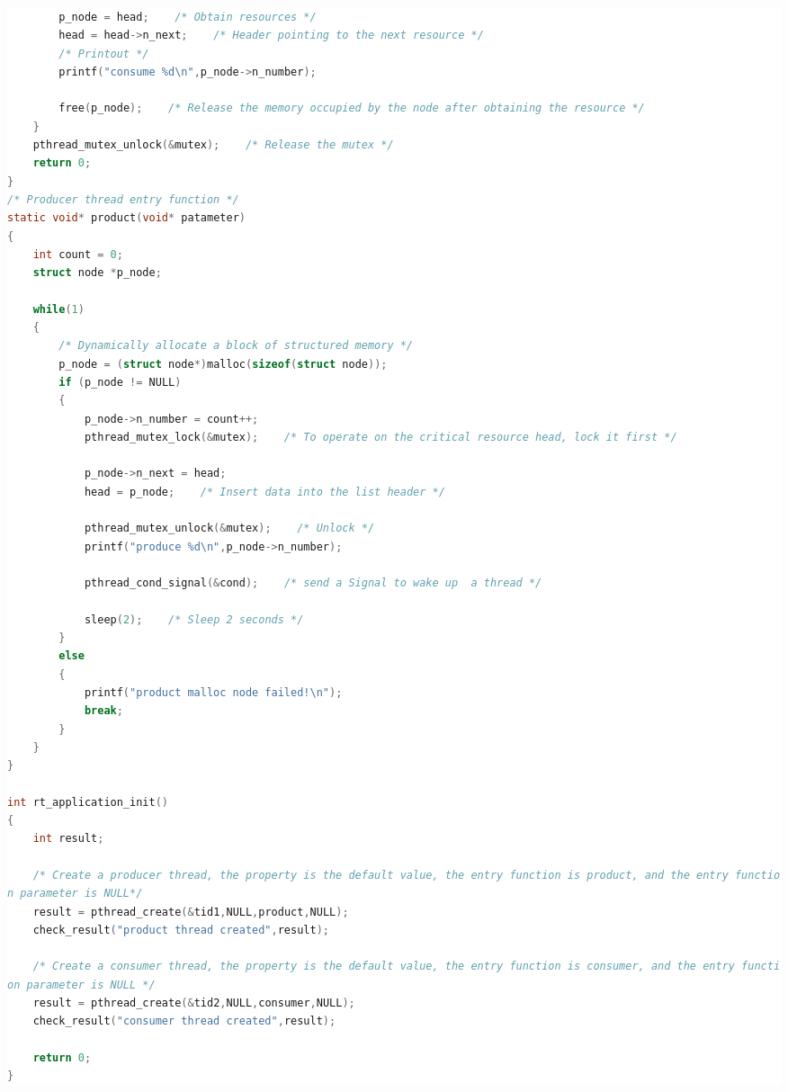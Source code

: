``` c
        p_node = head;    /* Obtain resources */
        head = head->n_next;    /* Header pointing to the next resource */
        /* Printout */
        printf("consume %d\n",p_node->n_number);

        free(p_node);    /* Release the memory occupied by the node after obtaining the resource */
    }
    pthread_mutex_unlock(&mutex);    /* Release the mutex */
    return 0;
}
/* Producer thread entry function */
static void* product(void* patameter)
{
    int count = 0;
    struct node *p_node;

    while(1)
    {
        /* Dynamically allocate a block of structured memory */
        p_node = (struct node*)malloc(sizeof(struct node));
        if (p_node != NULL)
        {
            p_node->n_number = count++;
            pthread_mutex_lock(&mutex);    /* To operate on the critical resource head, lock it first */

            p_node->n_next = head;
            head = p_node;    /* Insert data into the list header */

            pthread_mutex_unlock(&mutex);    /* Unlock */
            printf("produce %d\n",p_node->n_number);

            pthread_cond_signal(&cond);    /* send a Signal to wake up  a thread */

            sleep(2);    /* Sleep 2 seconds */
        }
        else
        {
            printf("product malloc node failed!\n");
            break;
        }
    }
}

int rt_application_init()
{
    int result;

    /* Create a producer thread, the property is the default value, the entry function is product, and the entry function parameter is NULL*/
    result = pthread_create(&tid1,NULL,product,NULL);
    check_result("product thread created",result);

    /* Create a consumer thread, the property is the default value, the entry function is consumer, and the entry function parameter is NULL */
    result = pthread_create(&tid2,NULL,consumer,NULL);
    check_result("consumer thread created",result);

    return 0;
}
```
